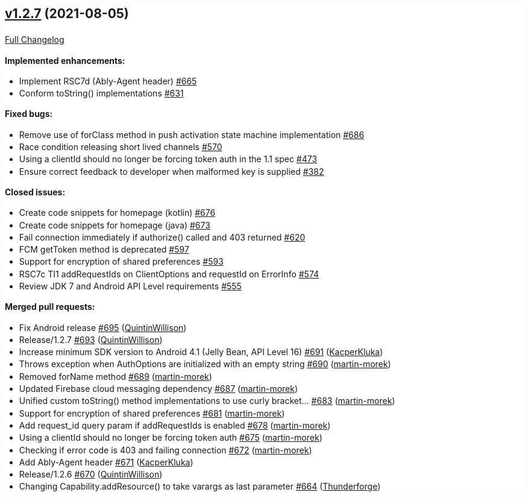 ## [v1.2.7](https://github.com/ably/ably-java/tree/v1.2.7) (2021-08-05)

[Full Changelog](https://github.com/ably/ably-java/compare/v1.2.6...v1.2.7)

**Implemented enhancements:**

- Implement RSC7d \(Ably-Agent header\) [\#665](https://github.com/ably/ably-java/issues/665)
- Conform toString\(\) implementations [\#631](https://github.com/ably/ably-java/issues/631)

**Fixed bugs:**

- Remove use of forClass method in push activation state machine implementation [\#686](https://github.com/ably/ably-java/issues/686)
- Race condition releasing short lived channels [\#570](https://github.com/ably/ably-java/issues/570)
- Using a clientId should no longer be forcing token auth in the 1.1 spec [\#473](https://github.com/ably/ably-java/issues/473)
- Ensure correct feedback to developer when malformed key is supplied [\#382](https://github.com/ably/ably-java/issues/382)

**Closed issues:**

- Create code snippets for homepage \(kotlin\) [\#676](https://github.com/ably/ably-java/issues/676)
- Create code snippets for homepage \(java\) [\#673](https://github.com/ably/ably-java/issues/673)
- Fail connection immediately if authorize\(\) called and 403 returned [\#620](https://github.com/ably/ably-java/issues/620)
- FCM getToken method is deprecated [\#597](https://github.com/ably/ably-java/issues/597)
- Support for encryption of shared preferences [\#593](https://github.com/ably/ably-java/issues/593)
- RSC7c TI1 addRequestIds on ClientOptions and requestId on ErrorInfo [\#574](https://github.com/ably/ably-java/issues/574)
- Review JDK 7 and Android API Level requirements [\#555](https://github.com/ably/ably-java/issues/555)

**Merged pull requests:**

- Fix Android release [\#695](https://github.com/ably/ably-java/pull/695) ([QuintinWillison](https://github.com/QuintinWillison))
- Release/1.2.7 [\#693](https://github.com/ably/ably-java/pull/693) ([QuintinWillison](https://github.com/QuintinWillison))
- Increase minimum SDK version to Android 4.1 \(Jelly Bean, API Level 16\) [\#691](https://github.com/ably/ably-java/pull/691) ([KacperKluka](https://github.com/KacperKluka))
- Throws exception when AuthOptions are initialized with an empty string [\#690](https://github.com/ably/ably-java/pull/690) ([martin-morek](https://github.com/martin-morek))
- Removed forName method  [\#689](https://github.com/ably/ably-java/pull/689) ([martin-morek](https://github.com/martin-morek))
- Updated Firebase cloud messaging dependency [\#687](https://github.com/ably/ably-java/pull/687) ([martin-morek](https://github.com/martin-morek))
- Unified custom toString\(\) method implementations to use curly bracket… [\#683](https://github.com/ably/ably-java/pull/683) ([martin-morek](https://github.com/martin-morek))
- Support for encryption of shared preferences [\#681](https://github.com/ably/ably-java/pull/681) ([martin-morek](https://github.com/martin-morek))
- Add request\_id query param if addRequestIds is enabled [\#678](https://github.com/ably/ably-java/pull/678) ([martin-morek](https://github.com/martin-morek))
- Using a clientId should no longer be forcing token auth [\#675](https://github.com/ably/ably-java/pull/675) ([martin-morek](https://github.com/martin-morek))
- Checking if error code is 403 and failing connection [\#672](https://github.com/ably/ably-java/pull/672) ([martin-morek](https://github.com/martin-morek))
- Add Ably-Agent header [\#671](https://github.com/ably/ably-java/pull/671) ([KacperKluka](https://github.com/KacperKluka))
- Release/1.2.6 [\#670](https://github.com/ably/ably-java/pull/670) ([QuintinWillison](https://github.com/QuintinWillison))
- Changing Capability.addResource\(\) to take varargs as last parameter [\#664](https://github.com/ably/ably-java/pull/664) ([Thunderforge](https://github.com/Thunderforge))
